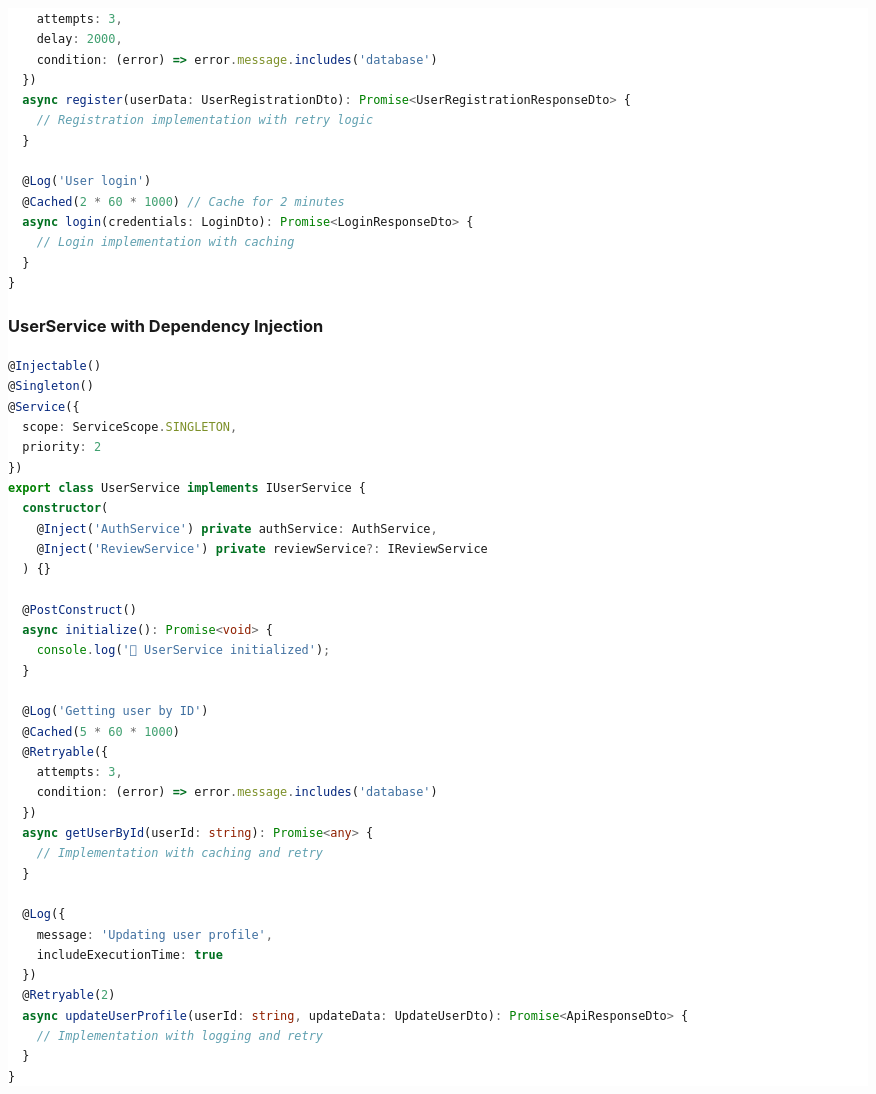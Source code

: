 ```typescript
    attempts: 3,
    delay: 2000,
    condition: (error) => error.message.includes('database')
  })
  async register(userData: UserRegistrationDto): Promise<UserRegistrationResponseDto> {
    // Registration implementation with retry logic
  }

  @Log('User login')
  @Cached(2 * 60 * 1000) // Cache for 2 minutes
  async login(credentials: LoginDto): Promise<LoginResponseDto> {
    // Login implementation with caching
  }
}
```

### UserService with Dependency Injection

```typescript
@Injectable()
@Singleton()
@Service({
  scope: ServiceScope.SINGLETON,
  priority: 2
})
export class UserService implements IUserService {
  constructor(
    @Inject('AuthService') private authService: AuthService,
    @Inject('ReviewService') private reviewService?: IReviewService
  ) {}

  @PostConstruct()
  async initialize(): Promise<void> {
    console.log('👤 UserService initialized');
  }

  @Log('Getting user by ID')
  @Cached(5 * 60 * 1000)
  @Retryable({
    attempts: 3,
    condition: (error) => error.message.includes('database')
  })
  async getUserById(userId: string): Promise<any> {
    // Implementation with caching and retry
  }

  @Log({
    message: 'Updating user profile',
    includeExecutionTime: true
  })
  @Retryable(2)
  async updateUserProfile(userId: string, updateData: UpdateUserDto): Promise<ApiResponseDto> {
    // Implementation with logging and retry
  }
}
```
